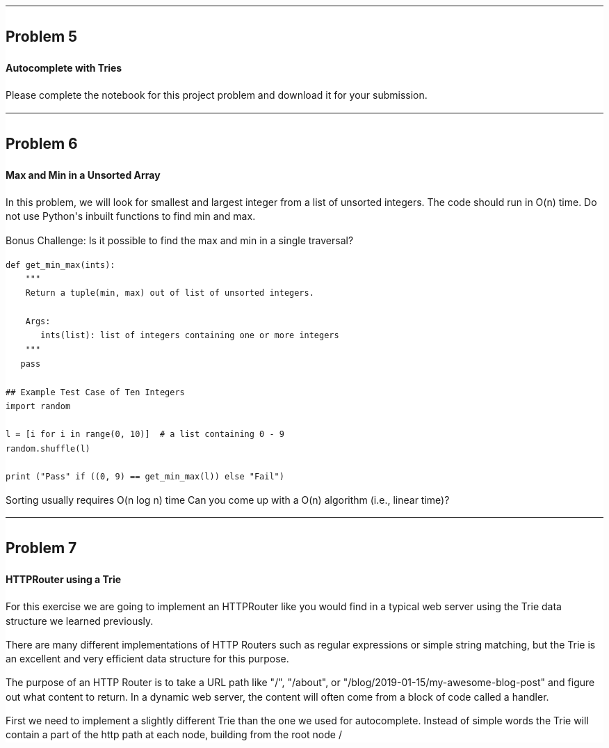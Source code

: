 ------------------------------------------------------

## Problem 5
#### Autocomplete with Tries

Please complete the notebook for this project problem and download it for your submission.

------------------------------------------------------

## Problem 6
#### Max and Min in a Unsorted Array

In this problem, we will look for smallest and largest integer from a list of unsorted integers. The code should run in O(n) time. Do not use Python's inbuilt functions to find min and max.

Bonus Challenge: Is it possible to find the max and min in a single traversal?

    def get_min_max(ints):
        """
        Return a tuple(min, max) out of list of unsorted integers.
    
        Args:
           ints(list): list of integers containing one or more integers
        """
       pass
    
    ## Example Test Case of Ten Integers
    import random
    
    l = [i for i in range(0, 10)]  # a list containing 0 - 9
    random.shuffle(l)
    
    print ("Pass" if ((0, 9) == get_min_max(l)) else "Fail")

Sorting usually requires O(n log n) time Can you come up with a O(n) algorithm (i.e., linear time)?

------------------------------------------------------

## Problem 7
#### HTTPRouter using a Trie

For this exercise we are going to implement an HTTPRouter like you would find in a typical web server using the Trie data structure we learned previously.

There are many different implementations of HTTP Routers such as regular expressions or simple string matching, but the Trie is an excellent and very efficient data structure for this purpose.

The purpose of an HTTP Router is to take a URL path like "/", "/about", or "/blog/2019-01-15/my-awesome-blog-post" and figure out what content to return. In a dynamic web server, the content will often come from a block of code called a handler.


First we need to implement a slightly different Trie than the one we used for autocomplete. Instead of simple words the Trie will contain a part of the http path at each node, building from the root node /
